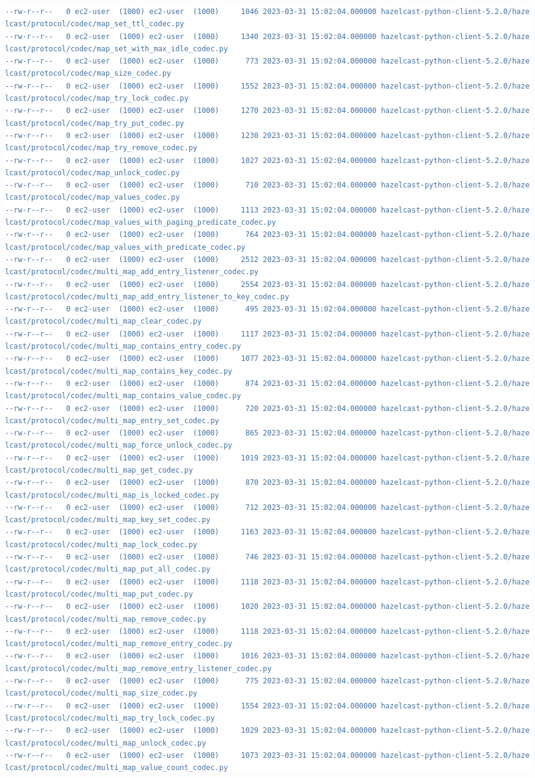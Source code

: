 ```diff
--rw-r--r--   0 ec2-user  (1000) ec2-user  (1000)     1046 2023-03-31 15:02:04.000000 hazelcast-python-client-5.2.0/hazelcast/protocol/codec/map_set_ttl_codec.py
--rw-r--r--   0 ec2-user  (1000) ec2-user  (1000)     1340 2023-03-31 15:02:04.000000 hazelcast-python-client-5.2.0/hazelcast/protocol/codec/map_set_with_max_idle_codec.py
--rw-r--r--   0 ec2-user  (1000) ec2-user  (1000)      773 2023-03-31 15:02:04.000000 hazelcast-python-client-5.2.0/hazelcast/protocol/codec/map_size_codec.py
--rw-r--r--   0 ec2-user  (1000) ec2-user  (1000)     1552 2023-03-31 15:02:04.000000 hazelcast-python-client-5.2.0/hazelcast/protocol/codec/map_try_lock_codec.py
--rw-r--r--   0 ec2-user  (1000) ec2-user  (1000)     1270 2023-03-31 15:02:04.000000 hazelcast-python-client-5.2.0/hazelcast/protocol/codec/map_try_put_codec.py
--rw-r--r--   0 ec2-user  (1000) ec2-user  (1000)     1230 2023-03-31 15:02:04.000000 hazelcast-python-client-5.2.0/hazelcast/protocol/codec/map_try_remove_codec.py
--rw-r--r--   0 ec2-user  (1000) ec2-user  (1000)     1027 2023-03-31 15:02:04.000000 hazelcast-python-client-5.2.0/hazelcast/protocol/codec/map_unlock_codec.py
--rw-r--r--   0 ec2-user  (1000) ec2-user  (1000)      710 2023-03-31 15:02:04.000000 hazelcast-python-client-5.2.0/hazelcast/protocol/codec/map_values_codec.py
--rw-r--r--   0 ec2-user  (1000) ec2-user  (1000)     1113 2023-03-31 15:02:04.000000 hazelcast-python-client-5.2.0/hazelcast/protocol/codec/map_values_with_paging_predicate_codec.py
--rw-r--r--   0 ec2-user  (1000) ec2-user  (1000)      764 2023-03-31 15:02:04.000000 hazelcast-python-client-5.2.0/hazelcast/protocol/codec/map_values_with_predicate_codec.py
--rw-r--r--   0 ec2-user  (1000) ec2-user  (1000)     2512 2023-03-31 15:02:04.000000 hazelcast-python-client-5.2.0/hazelcast/protocol/codec/multi_map_add_entry_listener_codec.py
--rw-r--r--   0 ec2-user  (1000) ec2-user  (1000)     2554 2023-03-31 15:02:04.000000 hazelcast-python-client-5.2.0/hazelcast/protocol/codec/multi_map_add_entry_listener_to_key_codec.py
--rw-r--r--   0 ec2-user  (1000) ec2-user  (1000)      495 2023-03-31 15:02:04.000000 hazelcast-python-client-5.2.0/hazelcast/protocol/codec/multi_map_clear_codec.py
--rw-r--r--   0 ec2-user  (1000) ec2-user  (1000)     1117 2023-03-31 15:02:04.000000 hazelcast-python-client-5.2.0/hazelcast/protocol/codec/multi_map_contains_entry_codec.py
--rw-r--r--   0 ec2-user  (1000) ec2-user  (1000)     1077 2023-03-31 15:02:04.000000 hazelcast-python-client-5.2.0/hazelcast/protocol/codec/multi_map_contains_key_codec.py
--rw-r--r--   0 ec2-user  (1000) ec2-user  (1000)      874 2023-03-31 15:02:04.000000 hazelcast-python-client-5.2.0/hazelcast/protocol/codec/multi_map_contains_value_codec.py
--rw-r--r--   0 ec2-user  (1000) ec2-user  (1000)      720 2023-03-31 15:02:04.000000 hazelcast-python-client-5.2.0/hazelcast/protocol/codec/multi_map_entry_set_codec.py
--rw-r--r--   0 ec2-user  (1000) ec2-user  (1000)      865 2023-03-31 15:02:04.000000 hazelcast-python-client-5.2.0/hazelcast/protocol/codec/multi_map_force_unlock_codec.py
--rw-r--r--   0 ec2-user  (1000) ec2-user  (1000)     1019 2023-03-31 15:02:04.000000 hazelcast-python-client-5.2.0/hazelcast/protocol/codec/multi_map_get_codec.py
--rw-r--r--   0 ec2-user  (1000) ec2-user  (1000)      870 2023-03-31 15:02:04.000000 hazelcast-python-client-5.2.0/hazelcast/protocol/codec/multi_map_is_locked_codec.py
--rw-r--r--   0 ec2-user  (1000) ec2-user  (1000)      712 2023-03-31 15:02:04.000000 hazelcast-python-client-5.2.0/hazelcast/protocol/codec/multi_map_key_set_codec.py
--rw-r--r--   0 ec2-user  (1000) ec2-user  (1000)     1163 2023-03-31 15:02:04.000000 hazelcast-python-client-5.2.0/hazelcast/protocol/codec/multi_map_lock_codec.py
--rw-r--r--   0 ec2-user  (1000) ec2-user  (1000)      746 2023-03-31 15:02:04.000000 hazelcast-python-client-5.2.0/hazelcast/protocol/codec/multi_map_put_all_codec.py
--rw-r--r--   0 ec2-user  (1000) ec2-user  (1000)     1118 2023-03-31 15:02:04.000000 hazelcast-python-client-5.2.0/hazelcast/protocol/codec/multi_map_put_codec.py
--rw-r--r--   0 ec2-user  (1000) ec2-user  (1000)     1020 2023-03-31 15:02:04.000000 hazelcast-python-client-5.2.0/hazelcast/protocol/codec/multi_map_remove_codec.py
--rw-r--r--   0 ec2-user  (1000) ec2-user  (1000)     1118 2023-03-31 15:02:04.000000 hazelcast-python-client-5.2.0/hazelcast/protocol/codec/multi_map_remove_entry_codec.py
--rw-r--r--   0 ec2-user  (1000) ec2-user  (1000)     1016 2023-03-31 15:02:04.000000 hazelcast-python-client-5.2.0/hazelcast/protocol/codec/multi_map_remove_entry_listener_codec.py
--rw-r--r--   0 ec2-user  (1000) ec2-user  (1000)      775 2023-03-31 15:02:04.000000 hazelcast-python-client-5.2.0/hazelcast/protocol/codec/multi_map_size_codec.py
--rw-r--r--   0 ec2-user  (1000) ec2-user  (1000)     1554 2023-03-31 15:02:04.000000 hazelcast-python-client-5.2.0/hazelcast/protocol/codec/multi_map_try_lock_codec.py
--rw-r--r--   0 ec2-user  (1000) ec2-user  (1000)     1029 2023-03-31 15:02:04.000000 hazelcast-python-client-5.2.0/hazelcast/protocol/codec/multi_map_unlock_codec.py
--rw-r--r--   0 ec2-user  (1000) ec2-user  (1000)     1073 2023-03-31 15:02:04.000000 hazelcast-python-client-5.2.0/hazelcast/protocol/codec/multi_map_value_count_codec.py
```